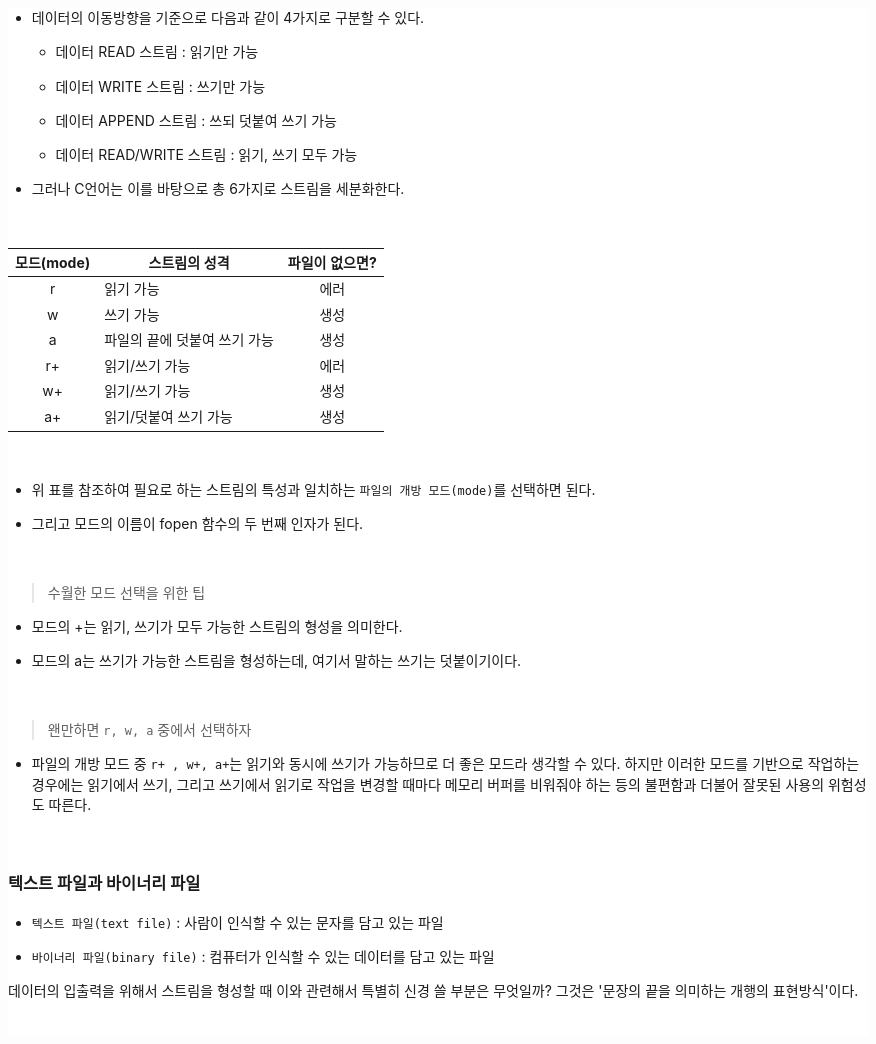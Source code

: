 - 데이터의 이동방향을 기준으로 다음과 같이 4가지로 구분할 수 있다.
  
    - 데이터 READ 스트림 : 읽기만 가능

    - 데이터 WRITE 스트림 : 쓰기만 가능

    - 데이터 APPEND 스트림 : 쓰되 덧붙여 쓰기 가능

    - 데이터 READ/WRITE 스트림 : 읽기, 쓰기 모두 가능

- 그러나 C언어는 이를 바탕으로 총 6가지로 스트림을 세분화한다.
  
<br>

|모드(mode)|스트림의 성격|파일이 없으면?|
|:---:|---|:---:|
|r|읽기 가능|에러|
|w|쓰기 가능|생성|
|a|파일의 끝에 덧붙여 쓰기 가능|생성|
|r+|읽기/쓰기 가능|에러|
|w+|읽기/쓰기 가능|생성|
|a+|읽기/덧붙여 쓰기 가능|생성|
<p align='center'>
<img src=''>
</p>

- 위 표를 참조하여 필요로 하는 스트림의 특성과 일치하는 `파일의 개방 모드(mode)`를 선택하면 된다.
  
- 그리고 모드의 이름이 fopen 함수의 두 번째 인자가 된다.

<br>

> 수월한 모드 선택을 위한 팁

- 모드의 +는 읽기, 쓰기가 모두 가능한 스트림의 형성을 의미한다.

- 모드의 a는 쓰기가 가능한 스트림을 형성하는데, 여기서 말하는 쓰기는 덧붙이기이다.

<br>

> 왠만하면 `r, w, a` 중에서 선택하자

- 파일의 개방 모드 중 `r+ , w+, a+`는 읽기와 동시에 쓰기가 가능하므로 더 좋은 모드라 생각할 수 있다. 하지만 이러한 모드를 기반으로 작업하는 경우에는 읽기에서 쓰기, 그리고 쓰기에서 읽기로 작업을 변경할 때마다 메모리 버퍼를 비워줘야 하는 등의 불편함과 더불어 잘못된 사용의 위험성도 따른다.

<br>

### 텍스트 파일과 바이너리 파일

- `텍스트 파일(text file)` : 사람이 인식할 수 있는 문자를 담고 있는 파일

- `바이너리 파일(binary file)` : 컴퓨터가 인식할 수 있는 데이터를 담고 있는 파일

데이터의 입출력을 위해서 스트림을 형성할 때 이와 관련해서 특별히 신경 쓸 부분은 무엇일까? 그것은 '문장의 끝을 의미하는 개행의 표현방식'이다.

<br>
